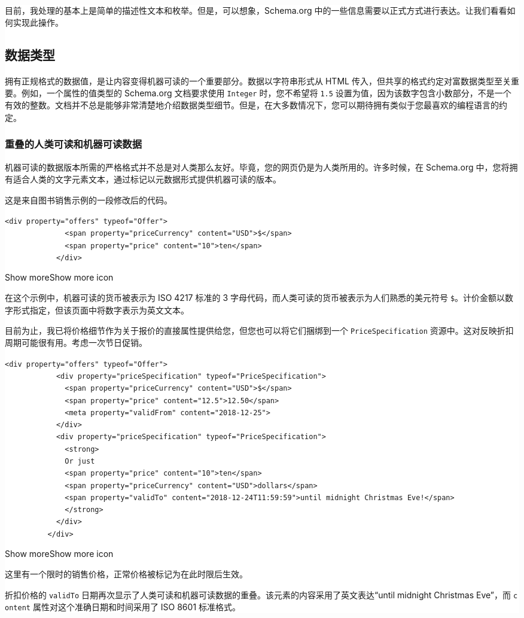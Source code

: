 目前，我处理的基本上是简单的描述性文本和枚举。但是，可以想象，Schema.org 中的一些信息需要以正式方式进行表达。让我们看看如何实现此操作。

## 数据类型

拥有正规格式的数据值，是让内容变得机器可读的一个重要部分。数据以字符串形式从 HTML 传入，但共享的格式约定对富数据类型至关重要。例如，一个属性的值类型的 Schema.org 文档要求使用 `Integer` 时，您不希望将 `1.5` 设置为值，因为该数字包含小数部分，不是一个有效的整数。文档并不总是能够非常清楚地介绍数据类型细节。但是，在大多数情况下，您可以期待拥有类似于您最喜欢的编程语言的约定。

### 重叠的人类可读和机器可读数据

机器可读的数据版本所需的严格格式并不总是对人类那么友好。毕竟，您的网页仍是为人类所用的。许多时候，在 Schema.org 中，您将拥有适合人类的文字元素文本，通过标记以元数据形式提供机器可读的版本。

这是来自图书销售示例的一段修改后的代码。

```
<div property="offers" typeof="Offer">
              <span property="priceCurrency" content="USD">$</span>
              <span property="price" content="10">ten</span>
            </div>

```

Show moreShow more icon

在这个示例中，机器可读的货币被表示为 ISO 4217 标准的 3 字母代码，而人类可读的货币被表示为人们熟悉的美元符号 `$`。计价金额以数字形式指定，但该页面中将数字表示为英文文本。

目前为止，我已将价格细节作为关于报价的直接属性提供给您，但您也可以将它们捆绑到一个 `PriceSpecification` 资源中。这对反映折扣周期可能很有用。考虑一次节日促销。

```
<div property="offers" typeof="Offer">
            <div property="priceSpecification" typeof="PriceSpecification">
              <span property="priceCurrency" content="USD">$</span>
              <span property="price" content="12.5">12.50</span>
              <meta property="validFrom" content="2018-12-25">
            </div>
            <div property="priceSpecification" typeof="PriceSpecification">
              <strong>
              Or just
              <span property="price" content="10">ten</span>
              <span property="priceCurrency" content="USD">dollars</span>
              <span property="validTo" content="2018-12-24T11:59:59">until midnight Christmas Eve!</span>
              </strong>
            </div>
          </div>

```

Show moreShow more icon

这里有一个限时的销售价格，正常价格被标记为在此时限后生效。

折扣价格的 `validTo` 日期再次显示了人类可读和机器可读数据的重叠。该元素的内容采用了英文表达“until midnight Christmas Eve”，而 `content` 属性对这个准确日期和时间采用了 ISO 8601 标准格式。
